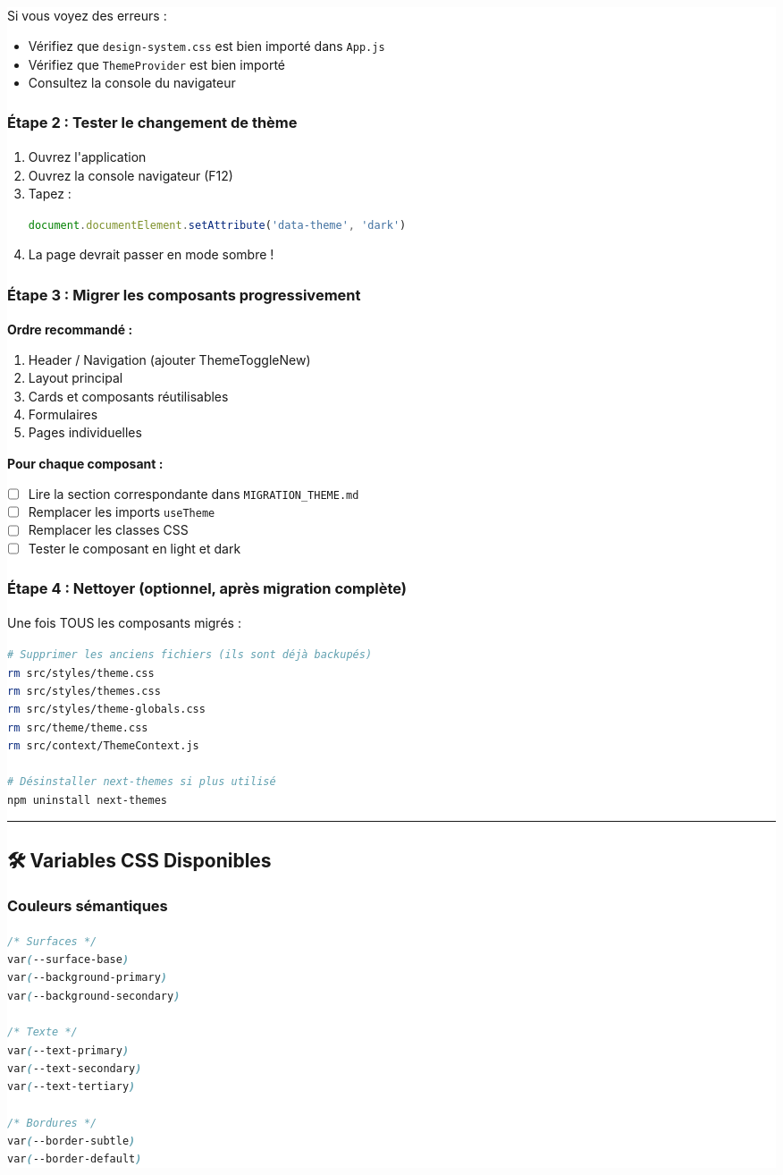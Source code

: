 Si vous voyez des erreurs :
- Vérifiez que `design-system.css` est bien importé dans `App.js`
- Vérifiez que `ThemeProvider` est bien importé
- Consultez la console du navigateur

### Étape 2 : Tester le changement de thème
1. Ouvrez l'application
2. Ouvrez la console navigateur (F12)
3. Tapez : 
   ```javascript
   document.documentElement.setAttribute('data-theme', 'dark')
   ```
4. La page devrait passer en mode sombre !

### Étape 3 : Migrer les composants progressivement

**Ordre recommandé :**
1. Header / Navigation (ajouter ThemeToggleNew)
2. Layout principal
3. Cards et composants réutilisables
4. Formulaires
5. Pages individuelles

**Pour chaque composant :**
- [ ] Lire la section correspondante dans `MIGRATION_THEME.md`
- [ ] Remplacer les imports `useTheme`
- [ ] Remplacer les classes CSS
- [ ] Tester le composant en light et dark

### Étape 4 : Nettoyer (optionnel, après migration complète)

Une fois TOUS les composants migrés :

```bash
# Supprimer les anciens fichiers (ils sont déjà backupés)
rm src/styles/theme.css
rm src/styles/themes.css
rm src/styles/theme-globals.css
rm src/theme/theme.css
rm src/context/ThemeContext.js

# Désinstaller next-themes si plus utilisé
npm uninstall next-themes
```

---

## 🛠️ Variables CSS Disponibles

### Couleurs sémantiques
```css
/* Surfaces */
var(--surface-base)
var(--background-primary)
var(--background-secondary)

/* Texte */
var(--text-primary)
var(--text-secondary)
var(--text-tertiary)

/* Bordures */
var(--border-subtle)
var(--border-default)
```